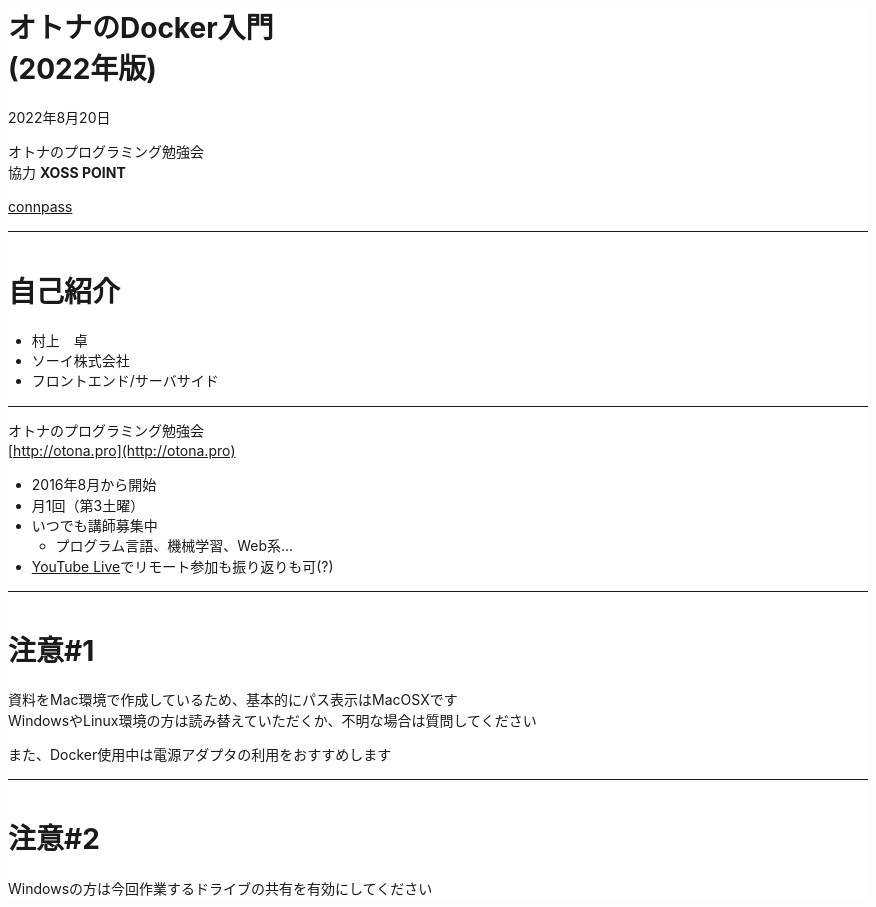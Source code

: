 # オトナのDocker入門<br>(2022年版)
2022年8月20日

オトナのプログラミング勉強会<br>
協力 **XOSS POINT**

[connpass](https://otona.connpass.com/event/257264/)

---

# 自己紹介

- 村上　卓
- ソーイ株式会社
- フロントエンド/サーバサイド

---

オトナのプログラミング勉強会<br>
[http://otona.pro](http://otona.pro)

- 2016年8月から開始
- 月1回（第3土曜）
- いつでも講師募集中
    - プログラム言語、機械学習、Web系...
- [YouTube Live](https://www.youtube.com/channel/UCrXf76sF5RUKcGpMpZASqow)でリモート参加も振り返りも可(?)

---

# 注意#1

資料をMac環境で作成しているため、基本的にパス表示はMacOSXです  
WindowsやLinux環境の方は読み替えていただくか、不明な場合は質問してください

また、Docker使用中は電源アダプタの利用をおすすめします

---

# 注意#2

Windowsの方は今回作業するドライブの共有を有効にしてください
